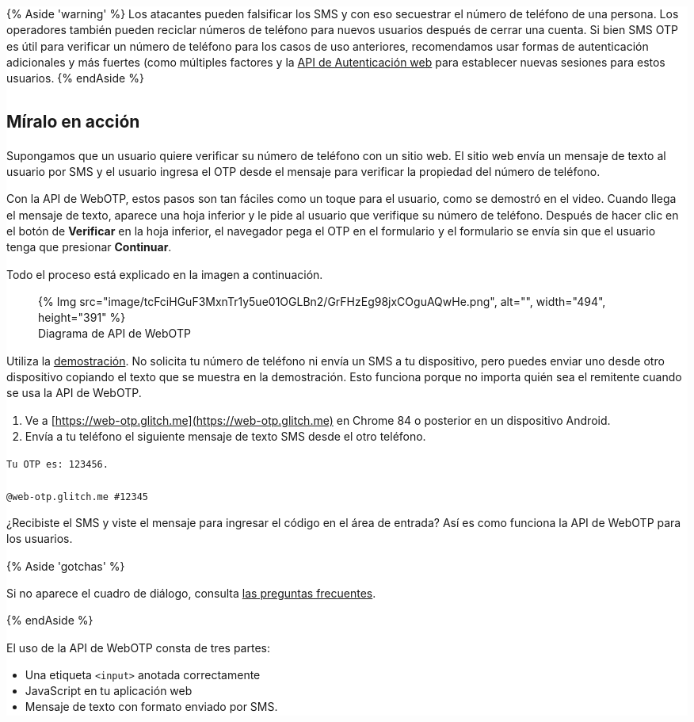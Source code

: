 {% Aside 'warning' %} Los atacantes pueden falsificar los SMS y con eso secuestrar el número de teléfono de una persona. Los operadores también pueden reciclar números de teléfono para nuevos usuarios después de cerrar una cuenta. Si bien SMS OTP es útil para verificar un número de teléfono para los casos de uso anteriores, recomendamos usar formas de autenticación adicionales y más fuertes (como múltiples factores y la [API de Autenticación web](https://developer.mozilla.org/docs/Web/API/Web_Authentication_API) para establecer nuevas sesiones para estos usuarios. {% endAside %}

## Míralo en acción

Supongamos que un usuario quiere verificar su número de teléfono con un sitio web. El sitio web envía un mensaje de texto al usuario por SMS y el usuario ingresa el OTP desde el mensaje para verificar la propiedad del número de teléfono.

Con la API de WebOTP, estos pasos son tan fáciles como un toque para el usuario, como se demostró en el video. Cuando llega el mensaje de texto, aparece una hoja inferior y le pide al usuario que verifique su número de teléfono. Después de hacer clic en el botón de **Verificar** en la hoja inferior, el navegador pega el OTP en el formulario y el formulario se envía sin que el usuario tenga que presionar **Continuar**.

<video autoplay loop muted playsinline>
  <source src="https://storage.googleapis.com/web-dev-assets/web-otp/demo.mp4" type="video/mp4">
  <source src="https://storage.googleapis.com/web-dev-assets/web-otp/demo.webm" type="video/webm"></source></source></video>

Todo el proceso está explicado en la imagen a continuación.

<figure>{% Img src="image/tcFciHGuF3MxnTr1y5ue01OGLBn2/GrFHzEg98jxCOguAQwHe.png", alt="", width="494", height="391" %} <figcaption> Diagrama de API de WebOTP</figcaption></figure>

Utiliza la [demostración](https://web-otp.glitch.me). No solicita tu número de teléfono ni envía un SMS a tu dispositivo, pero puedes enviar uno desde otro dispositivo copiando el texto que se muestra en la demostración. Esto funciona porque no importa quién sea el remitente cuando se usa la API de WebOTP.

1. Ve a [https://web-otp.glitch.me](https://web-otp.glitch.me) en Chrome 84 o posterior en un dispositivo Android.
2. Envía a tu teléfono el siguiente mensaje de texto SMS desde el otro teléfono.

```text
Tu OTP es: 123456.

@web-otp.glitch.me #12345
```

¿Recibiste el SMS y viste el mensaje para ingresar el código en el área de entrada? Así es como funciona la API de WebOTP para los usuarios.

{% Aside 'gotchas' %}

Si no aparece el cuadro de diálogo, consulta [las preguntas frecuentes](#no-dialog).

{% endAside %}

El uso de la API de WebOTP consta de tres partes:

- Una etiqueta `<input>` anotada correctamente
- JavaScript en tu aplicación web
- Mensaje de texto con formato enviado por SMS.
